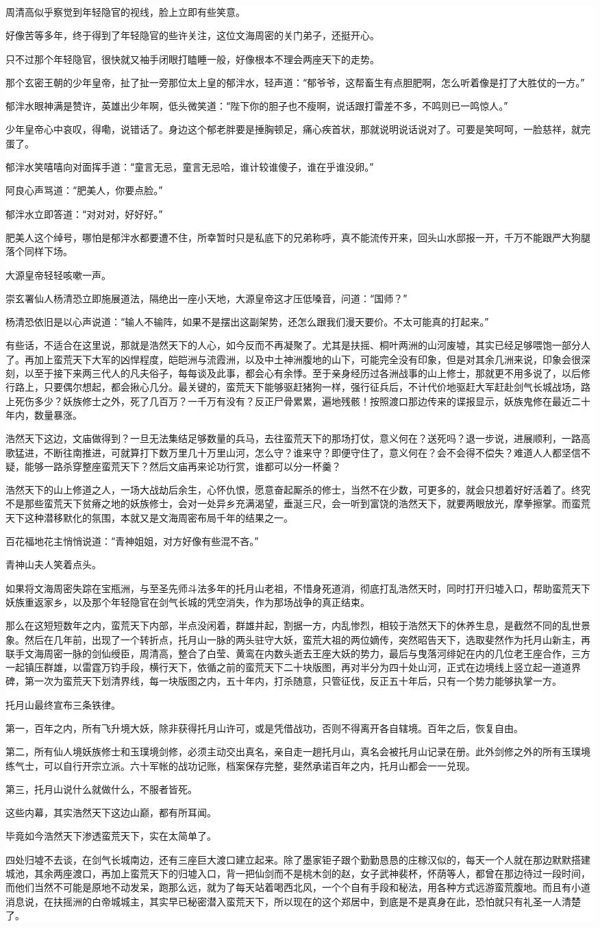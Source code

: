    周清高似乎察觉到年轻隐官的视线，脸上立即有些笑意。

   好像苦等多年，终于得到了年轻隐官的些许关注，这位文海周密的关门弟子，还挺开心。

   只不过那个年轻隐官，很快就又袖手闭眼打瞌睡一般，好像根本不理会两座天下的走势。

   那个玄密王朝的少年皇帝，扯了扯一旁那位太上皇的郁泮水，轻声道：“郁爷爷，这帮畜生有点胆肥啊，怎么听着像是打了大胜仗的一方。”

   郁泮水眼神满是赞许，英雄出少年啊，低头微笑道：“陛下你的胆子也不瘦啊，说话跟打雷差不多，不鸣则已一鸣惊人。”

   少年皇帝心中哀叹，得嘞，说错话了。身边这个郁老胖要是捶胸顿足，痛心疾首状，那就说明说话说对了。可要是笑呵呵，一脸慈祥，就完蛋了。

   郁泮水笑嘻嘻向对面挥手道：“童言无忌，童言无忌哈，谁计较谁傻子，谁在乎谁没卵。”

   阿良心声骂道：“肥美人，你要点脸。”

   郁泮水立即答道：“对对对，好好好。”

   肥美人这个绰号，哪怕是郁泮水都要遭不住，所幸暂时只是私底下的兄弟称呼，真不能流传开来，回头山水邸报一开，千万不能跟严大狗腿落个同样下场。

   大源皇帝轻轻咳嗽一声。

   崇玄署仙人杨清恐立即施展道法，隔绝出一座小天地，大源皇帝这才压低嗓音，问道：“国师？”

   杨清恐依旧是以心声说道：“输人不输阵，如果不是摆出这副架势，还怎么跟我们漫天要价。不太可能真的打起来。”

   有些话，不适合在这里说，那就是浩然天下的人心，如今反而不再凝聚了。尤其是扶摇、桐叶两洲的山河废墟，其实已经足够喂饱一部分人了。再加上蛮荒天下大军的凶悍程度，皑皑洲与流霞洲，以及中土神洲腹地的山下，可能完全没有印象，但是对其余几洲来说，印象会很深刻，以至于接下来两三代人的凡夫俗子，每每谈及此事，都会心有余悸。至于亲身经历过各洲战事的山上修士，那就更不用多说了，以后修行路上，只要偶尔想起，都会揪心几分。最关键的，蛮荒天下能够驱赶猪狗一样，强行征兵后，不计代价地驱赶大军赶赴剑气长城战场，路上死伤多少？妖族修士之外，死了几百万？一千万有没有？反正尸骨累累，遍地残骸！按照渡口那边传来的谍报显示，妖族鬼修在最近二十年内，数量暴涨。

   浩然天下这边，文庙做得到？一旦无法集结足够数量的兵马，去往蛮荒天下的那场打仗，意义何在？送死吗？退一步说，进展顺利，一路高歌猛进，不断往南推进，可就算打下数万里几十万里山河，怎么守？谁来守？即便守住了，意义何在？会不会得不偿失？难道人人都坚信不疑，能够一路杀穿整座蛮荒天下？然后文庙再来论功行赏，谁都可以分一杯羹？

   浩然天下的山上修道之人，一场大战劫后余生，心怀仇恨，愿意奋起厮杀的修士，当然不在少数，可更多的，就会只想着好好活着了。终究不是那些蛮荒天下贫瘠之地的妖族修士，会对一处异乡充满渴望，垂涎三尺，会一听到富饶的浩然天下，就要两眼放光，摩拳擦掌。而蛮荒天下这种潜移默化的氛围，本就又是文海周密布局千年的结果之一。

   百花福地花主悄悄说道：“青神姐姐，对方好像有些混不吝。”

   青神山夫人笑着点头。

   如果将文海周密失踪在宝瓶洲，与至圣先师斗法多年的托月山老祖，不惜身死道消，彻底打乱浩然天时，同时打开归墟入口，帮助蛮荒天下妖族重返家乡，以及那个年轻隐官在剑气长城的凭空消失，作为那场战争的真正结束。

   那么在这短短数年之内，蛮荒天下内部，半点没闲着，群雄并起，割据一方，内乱惨烈，相较于浩然天下的休养生息，是截然不同的乱世景象。然后在几年前，出现了一个转折点，托月山一脉的两头驻守大妖，蛮荒大祖的两位嫡传，突然昭告天下，选取斐然作为托月山新主，再联手文海周密一脉的剑仙绶臣，周清高，整合了白莹、黄鸾在内数头逝去王座大妖的势力，最后与曳落河绯妃在内的几位老王座合作，三方一起镇压群雄，以雷霆万钧手段，横行天下，依循之前的蛮荒天下二十块版图，再对半分为四十处山河，正式在边境线上竖立起一道道界碑，第一次为蛮荒天下划清界线，每一块版图之内，五十年内，打杀随意，只管征伐，反正五十年后，只有一个势力能够执掌一方。

   托月山最终宣布三条铁律。

   第一，百年之内，所有飞升境大妖，除非获得托月山许可，或是凭借战功，否则不得离开各自辖境。百年之后，恢复自由。

   第二，所有仙人境妖族修士和玉璞境剑修，必须主动交出真名，亲自走一趟托月山，真名会被托月山记录在册。此外剑修之外的所有玉璞境练气士，可以自行开宗立派。六十军帐的战功记账，档案保存完整，斐然承诺百年之内，托月山都会一一兑现。

   第三，托月山说什么就做什么，不服者皆死。

   这些内幕，其实浩然天下这边山巅，都有所耳闻。

   毕竟如今浩然天下渗透蛮荒天下，实在太简单了。

   四处归墟不去谈，在剑气长城南边，还有三座巨大渡口建立起来。除了墨家钜子跟个勤勤恳恳的庄稼汉似的，每天一个人就在那边默默搭建城池，其余两座渡口，再加上蛮荒天下的归墟入口，背一把仙剑而不是桃木剑的赵，女子武神裴杯，怀荫等人，都曾在那边待过一段时间，而他们当然不可能是原地不动发呆，跑那么远，就为了每天站着喝西北风，一个个自有手段和秘法，用各种方式远游蛮荒腹地。而且有小道消息说，在扶摇洲的白帝城城主，其实早已秘密潜入蛮荒天下，所以现在的这个郑居中，到底是不是真身在此，恐怕就只有礼圣一人清楚了。
